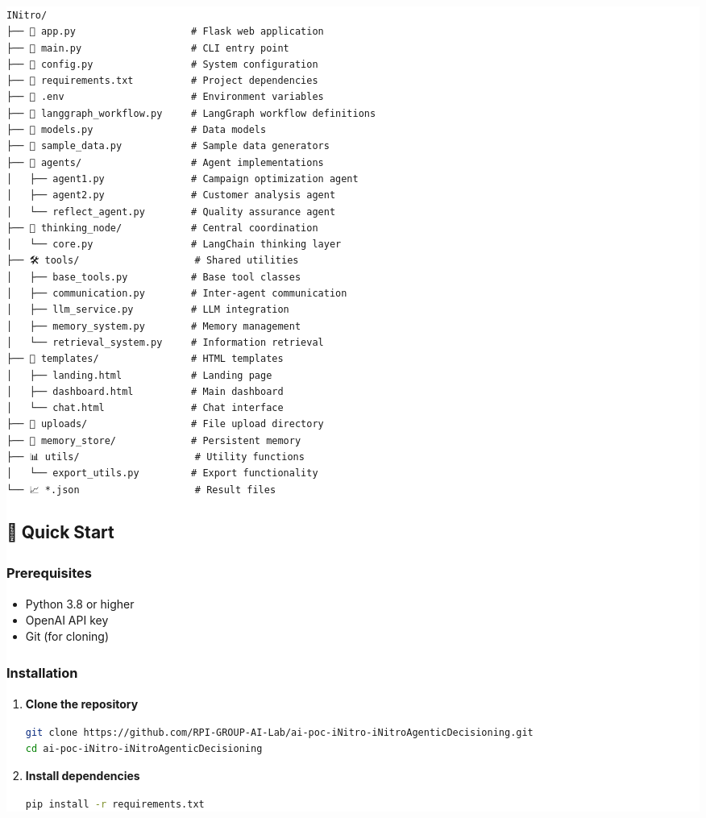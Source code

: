 ```
INitro/
├── 📄 app.py                    # Flask web application
├── 📄 main.py                   # CLI entry point
├── 📄 config.py                 # System configuration
├── 📄 requirements.txt          # Project dependencies
├── 📄 .env                      # Environment variables
├── 📄 langgraph_workflow.py     # LangGraph workflow definitions
├── 📄 models.py                 # Data models
├── 📄 sample_data.py            # Sample data generators
├── 🤖 agents/                   # Agent implementations
│   ├── agent1.py               # Campaign optimization agent
│   ├── agent2.py               # Customer analysis agent
│   └── reflect_agent.py        # Quality assurance agent
├── 🧠 thinking_node/            # Central coordination
│   └── core.py                 # LangChain thinking layer
├── 🛠️ tools/                    # Shared utilities
│   ├── base_tools.py           # Base tool classes
│   ├── communication.py        # Inter-agent communication
│   ├── llm_service.py          # LLM integration
│   ├── memory_system.py        # Memory management
│   └── retrieval_system.py     # Information retrieval
├── 🎨 templates/                # HTML templates
│   ├── landing.html            # Landing page
│   ├── dashboard.html          # Main dashboard
│   └── chat.html               # Chat interface
├── 📁 uploads/                  # File upload directory
├── 💾 memory_store/             # Persistent memory
├── 📊 utils/                    # Utility functions
│   └── export_utils.py         # Export functionality
└── 📈 *.json                    # Result files
```

## 🚀 Quick Start

### Prerequisites
- Python 3.8 or higher
- OpenAI API key
- Git (for cloning)

### Installation

1. **Clone the repository**
   ```bash
   git clone https://github.com/RPI-GROUP-AI-Lab/ai-poc-iNitro-iNitroAgenticDecisioning.git
   cd ai-poc-iNitro-iNitroAgenticDecisioning
   ```

2. **Install dependencies**
   ```bash
   pip install -r requirements.txt
   ```

